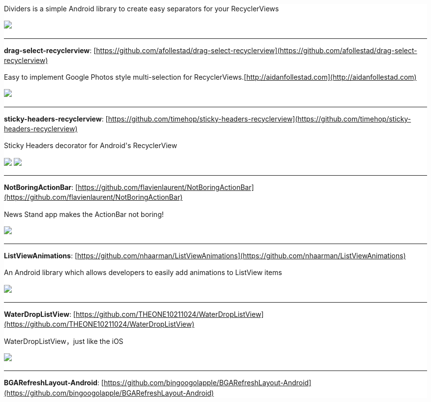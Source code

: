 Dividers is a simple Android library to create easy separators for your RecyclerViews

<img src="https://github.com/Karumi/Dividers/blob/master/art/example.gif" width="320" />

---

**drag-select-recyclerview**: [https://github.com/afollestad/drag-select-recyclerview](https://github.com/afollestad/drag-select-recyclerview)

Easy to implement Google Photos style multi-selection for RecyclerViews.[http://aidanfollestad.com](http://aidanfollestad.com)

<img src="https://github.com/wasabeef/awesome-android-ui/blob/master/art/drag-select-recyclerview.gif" width="320" />

---

**sticky-headers-recyclerview**: [https://github.com/timehop/sticky-headers-recyclerview](https://github.com/timehop/sticky-headers-recyclerview)

Sticky Headers decorator for Android's RecyclerView

<img src="https://www.youtube.com/watch?v=zluBwbf3aew" width="320" />
<img src="https://www.youtube.com/watch?v=zluBwbf3aew" width="320" />

---

**NotBoringActionBar**: [https://github.com/flavienlaurent/NotBoringActionBar](https://github.com/flavienlaurent/NotBoringActionBar)

News Stand app makes the ActionBar not boring!

<img src="https://camo.githubusercontent.com/65f2d44e0e5064369aec8ee41838bd073e695975/68747470733a2f2f7261772e6769746875622e636f6d2f666c617669656e6c617572656e742f4e6f74426f72696e67416374696f6e4261722f6d61737465722f67726170686963732f6e6f74626f72696e6761622e676966" width="320" />

---
 
**ListViewAnimations**: [https://github.com/nhaarman/ListViewAnimations](https://github.com/nhaarman/ListViewAnimations)

An Android library which allows developers to easily add animations to ListView items

<img src="https://raw.githubusercontent.com/nhaarman/ListViewAnimations/gh-pages/images/dynamiclistview.gif" width="320" />

---
 
**WaterDropListView**: [https://github.com/THEONE10211024/WaterDropListView](https://github.com/THEONE10211024/WaterDropListView)

WaterDropListView，just like the iOS

<img src="https://github.com/THEONE10211024/WaterDropListView/blob/master/demo/demo.gif" width="320" />

---

**BGARefreshLayout-Android**: [https://github.com/bingoogolapple/BGARefreshLayout-Android](https://github.com/bingoogolapple/BGARefreshLayout-Android)
